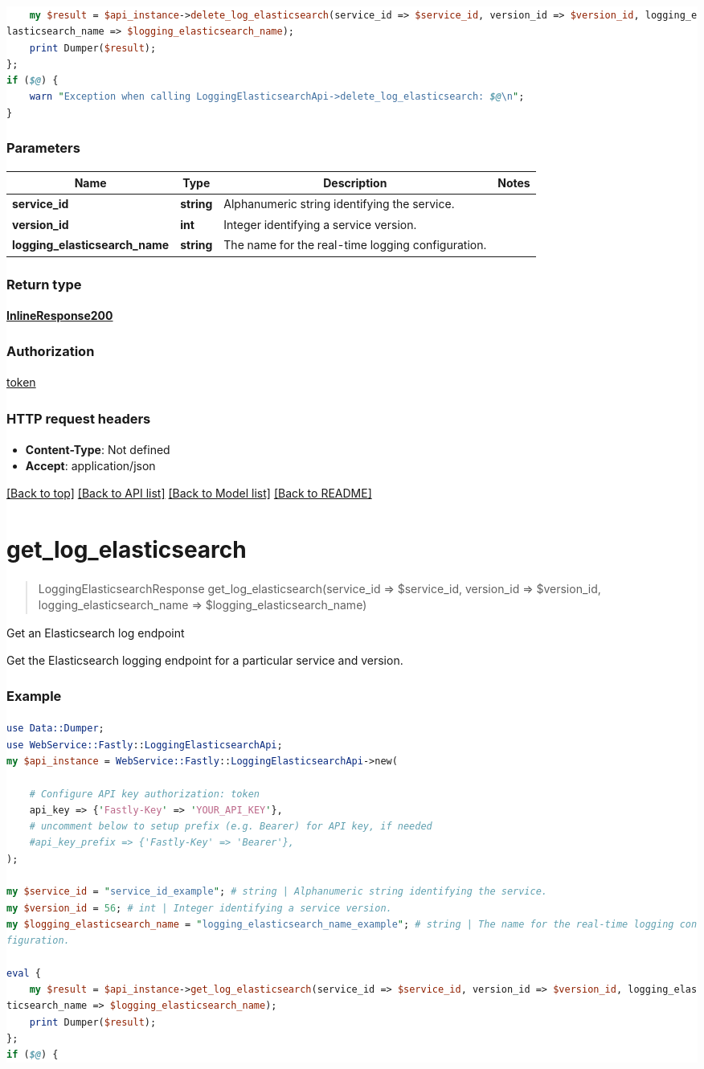 ```perl
    my $result = $api_instance->delete_log_elasticsearch(service_id => $service_id, version_id => $version_id, logging_elasticsearch_name => $logging_elasticsearch_name);
    print Dumper($result);
};
if ($@) {
    warn "Exception when calling LoggingElasticsearchApi->delete_log_elasticsearch: $@\n";
}
```

### Parameters

Name | Type | Description  | Notes
------------- | ------------- | ------------- | -------------
 **service_id** | **string**| Alphanumeric string identifying the service. | 
 **version_id** | **int**| Integer identifying a service version. | 
 **logging_elasticsearch_name** | **string**| The name for the real-time logging configuration. | 

### Return type

[**InlineResponse200**](InlineResponse200.md)

### Authorization

[token](../README.md#token)

### HTTP request headers

 - **Content-Type**: Not defined
 - **Accept**: application/json

[[Back to top]](#) [[Back to API list]](../README.md#documentation-for-api-endpoints) [[Back to Model list]](../README.md#documentation-for-models) [[Back to README]](../README.md)

# **get_log_elasticsearch**
> LoggingElasticsearchResponse get_log_elasticsearch(service_id => $service_id, version_id => $version_id, logging_elasticsearch_name => $logging_elasticsearch_name)

Get an Elasticsearch log endpoint

Get the Elasticsearch logging endpoint for a particular service and version.

### Example
```perl
use Data::Dumper;
use WebService::Fastly::LoggingElasticsearchApi;
my $api_instance = WebService::Fastly::LoggingElasticsearchApi->new(

    # Configure API key authorization: token
    api_key => {'Fastly-Key' => 'YOUR_API_KEY'},
    # uncomment below to setup prefix (e.g. Bearer) for API key, if needed
    #api_key_prefix => {'Fastly-Key' => 'Bearer'},
);

my $service_id = "service_id_example"; # string | Alphanumeric string identifying the service.
my $version_id = 56; # int | Integer identifying a service version.
my $logging_elasticsearch_name = "logging_elasticsearch_name_example"; # string | The name for the real-time logging configuration.

eval {
    my $result = $api_instance->get_log_elasticsearch(service_id => $service_id, version_id => $version_id, logging_elasticsearch_name => $logging_elasticsearch_name);
    print Dumper($result);
};
if ($@) {
```